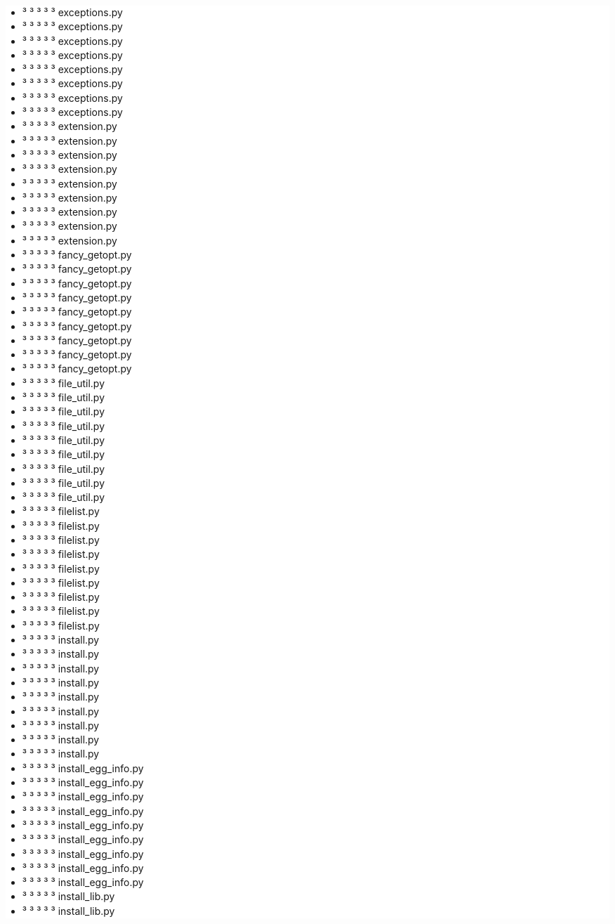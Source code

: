 - ³   ³       ³   ³   ³   exceptions.py
- ³   ³       ³   ³   ³   exceptions.py
- ³   ³       ³   ³   ³   exceptions.py
- ³   ³       ³   ³   ³   exceptions.py
- ³   ³       ³   ³   ³   exceptions.py
- ³   ³       ³   ³   ³   exceptions.py
- ³   ³       ³   ³   ³   exceptions.py
- ³   ³       ³   ³   ³   exceptions.py
- ³   ³       ³   ³   ³   extension.py
- ³   ³       ³   ³   ³   extension.py
- ³   ³       ³   ³   ³   extension.py
- ³   ³       ³   ³   ³   extension.py
- ³   ³       ³   ³   ³   extension.py
- ³   ³       ³   ³   ³   extension.py
- ³   ³       ³   ³   ³   extension.py
- ³   ³       ³   ³   ³   extension.py
- ³   ³       ³   ³   ³   extension.py
- ³   ³       ³   ³   ³   fancy_getopt.py
- ³   ³       ³   ³   ³   fancy_getopt.py
- ³   ³       ³   ³   ³   fancy_getopt.py
- ³   ³       ³   ³   ³   fancy_getopt.py
- ³   ³       ³   ³   ³   fancy_getopt.py
- ³   ³       ³   ³   ³   fancy_getopt.py
- ³   ³       ³   ³   ³   fancy_getopt.py
- ³   ³       ³   ³   ³   fancy_getopt.py
- ³   ³       ³   ³   ³   fancy_getopt.py
- ³   ³       ³   ³   ³   file_util.py
- ³   ³       ³   ³   ³   file_util.py
- ³   ³       ³   ³   ³   file_util.py
- ³   ³       ³   ³   ³   file_util.py
- ³   ³       ³   ³   ³   file_util.py
- ³   ³       ³   ³   ³   file_util.py
- ³   ³       ³   ³   ³   file_util.py
- ³   ³       ³   ³   ³   file_util.py
- ³   ³       ³   ³   ³   file_util.py
- ³   ³       ³   ³   ³   filelist.py
- ³   ³       ³   ³   ³   filelist.py
- ³   ³       ³   ³   ³   filelist.py
- ³   ³       ³   ³   ³   filelist.py
- ³   ³       ³   ³   ³   filelist.py
- ³   ³       ³   ³   ³   filelist.py
- ³   ³       ³   ³   ³   filelist.py
- ³   ³       ³   ³   ³   filelist.py
- ³   ³       ³   ³   ³   filelist.py
- ³   ³       ³   ³   ³   install.py
- ³   ³       ³   ³   ³   install.py
- ³   ³       ³   ³   ³   install.py
- ³   ³       ³   ³   ³   install.py
- ³   ³       ³   ³   ³   install.py
- ³   ³       ³   ³   ³   install.py
- ³   ³       ³   ³   ³   install.py
- ³   ³       ³   ³   ³   install.py
- ³   ³       ³   ³   ³   install.py
- ³   ³       ³   ³   ³   install_egg_info.py
- ³   ³       ³   ³   ³   install_egg_info.py
- ³   ³       ³   ³   ³   install_egg_info.py
- ³   ³       ³   ³   ³   install_egg_info.py
- ³   ³       ³   ³   ³   install_egg_info.py
- ³   ³       ³   ³   ³   install_egg_info.py
- ³   ³       ³   ³   ³   install_egg_info.py
- ³   ³       ³   ³   ³   install_egg_info.py
- ³   ³       ³   ³   ³   install_egg_info.py
- ³   ³       ³   ³   ³   install_lib.py
- ³   ³       ³   ³   ³   install_lib.py